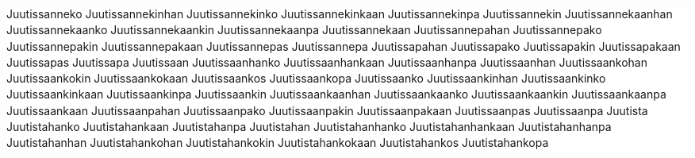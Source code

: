 Juutissanneko
Juutissannekinhan
Juutissannekinko
Juutissannekinkaan
Juutissannekinpa
Juutissannekin
Juutissannekaanhan
Juutissannekaanko
Juutissannekaankin
Juutissannekaanpa
Juutissannekaan
Juutissannepahan
Juutissannepako
Juutissannepakin
Juutissannepakaan
Juutissannepas
Juutissannepa
Juutissapahan
Juutissapako
Juutissapakin
Juutissapakaan
Juutissapas
Juutissapa
Juutissaan
Juutissaanhanko
Juutissaanhankaan
Juutissaanhanpa
Juutissaanhan
Juutissaankohan
Juutissaankokin
Juutissaankokaan
Juutissaankos
Juutissaankopa
Juutissaanko
Juutissaankinhan
Juutissaankinko
Juutissaankinkaan
Juutissaankinpa
Juutissaankin
Juutissaankaanhan
Juutissaankaanko
Juutissaankaankin
Juutissaankaanpa
Juutissaankaan
Juutissaanpahan
Juutissaanpako
Juutissaanpakin
Juutissaanpakaan
Juutissaanpas
Juutissaanpa
Juutista
Juutistahanko
Juutistahankaan
Juutistahanpa
Juutistahan
Juutistahanhanko
Juutistahanhankaan
Juutistahanhanpa
Juutistahanhan
Juutistahankohan
Juutistahankokin
Juutistahankokaan
Juutistahankos
Juutistahankopa